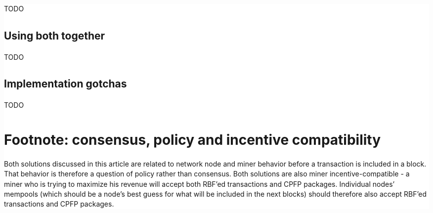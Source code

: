 TODO

## Using both together

TODO

## Implementation gotchas

TODO

# Footnote: consensus, policy and incentive compatibility

Both solutions discussed in this article are related to network node and miner
behavior before a transaction is included in a block. That behavior is
therefore a question of policy rather than consensus. Both solutions are also
miner incentive-compatible - a miner who is trying to maximize his revenue will
accept both RBF’ed transactions and CPFP packages. Individual nodes’ mempools
(which should be a node’s best guess for what will be included in the next
blocks) should therefore also accept RBF’ed transactions and CPFP packages.
